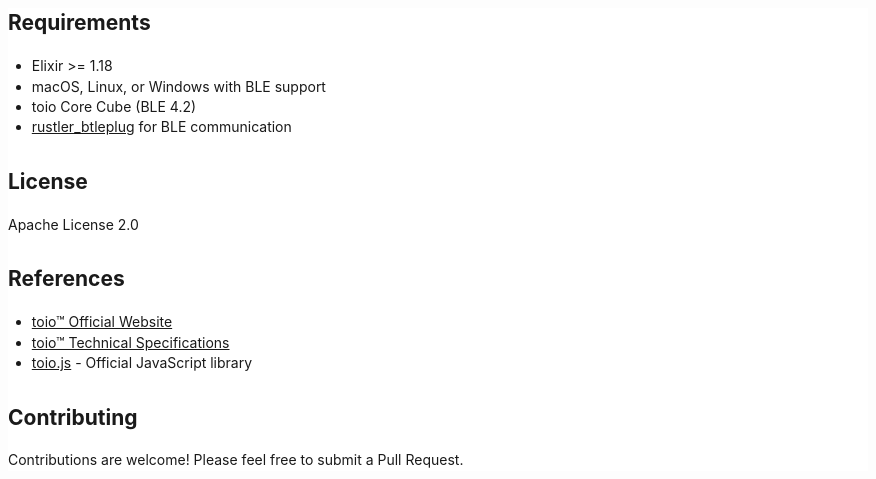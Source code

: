 ## Requirements

- Elixir >= 1.18
- macOS, Linux, or Windows with BLE support
- toio Core Cube (BLE 4.2)
- [rustler_btleplug](https://hex.pm/packages/rustler_btleplug) for BLE communication

## License

Apache License 2.0

## References

- [toio™ Official Website](https://toio.io/)
- [toio™ Technical Specifications](https://toio.github.io/toio-spec/)
- [toio.js](https://github.com/toio/toio.js) - Official JavaScript library

## Contributing

Contributions are welcome! Please feel free to submit a Pull Request.
